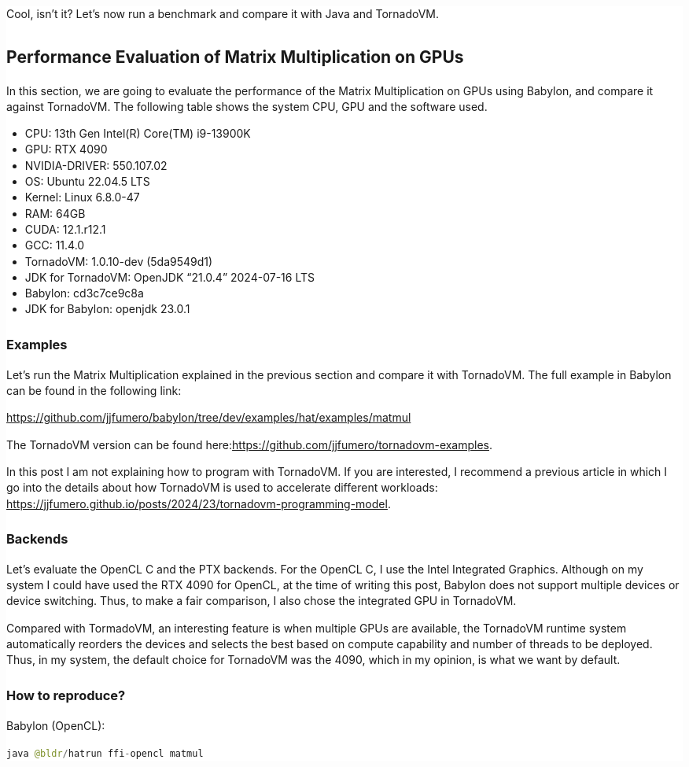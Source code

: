 Cool, isn’t it? Let’s now run a benchmark and compare it with Java and TornadoVM.

## Performance Evaluation of Matrix Multiplication on GPUs

In this section, we are going to evaluate the performance of the Matrix Multiplication on GPUs using Babylon, and compare it against TornadoVM. The following table shows the system CPU, GPU and the software used.


* CPU: 13th Gen Intel(R) Core(TM) i9-13900K
* GPU: RTX 4090
* NVIDIA-DRIVER: 550.107.02
* OS: Ubuntu 22.04.5 LTS
* Kernel: Linux 6.8.0-47
* RAM: 64GB
* CUDA: 12.1.r12.1
* GCC: 11.4.0
* TornadoVM: 1.0.10-dev (5da9549d1)
* JDK for TornadoVM: OpenJDK “21.0.4” 2024-07-16 LTS
* Babylon: cd3c7ce9c8a
* JDK for Babylon: openjdk 23.0.1

### Examples

Let’s run the Matrix Multiplication explained in the previous section and compare it with TornadoVM. The full example in Babylon can be found in the following link:

https://github.com/jjfumero/babylon/tree/dev/examples/hat/examples/matmul

The TornadoVM version can be found here:https://github.com/jjfumero/tornadovm-examples.

In this post I am not explaining how to program with TornadoVM. If you are interested, I recommend a previous article in which I go into the details about how TornadoVM is used to accelerate different workloads: https://jjfumero.github.io/posts/2024/23/tornadovm-programming-model.

### Backends

Let’s evaluate the OpenCL C and the PTX backends. For the OpenCL C, I use the Intel Integrated Graphics. Although on my system I could have used the RTX 4090 for OpenCL, at the time of writing this post, Babylon does not support multiple devices or device switching. Thus, to make a fair comparison, I also chose the integrated GPU in TornadoVM.

Compared with TormadoVM, an interesting feature is when multiple GPUs are available, the TornadoVM runtime system automatically reorders the devices and selects the best based on compute capability and number of threads to be deployed. Thus, in my system, the default choice for TornadoVM was the 4090, which in my opinion, is what we want by default.

### How to reproduce?

Babylon (OpenCL):

```java
java @bldr/hatrun ffi-opencl matmul
```
